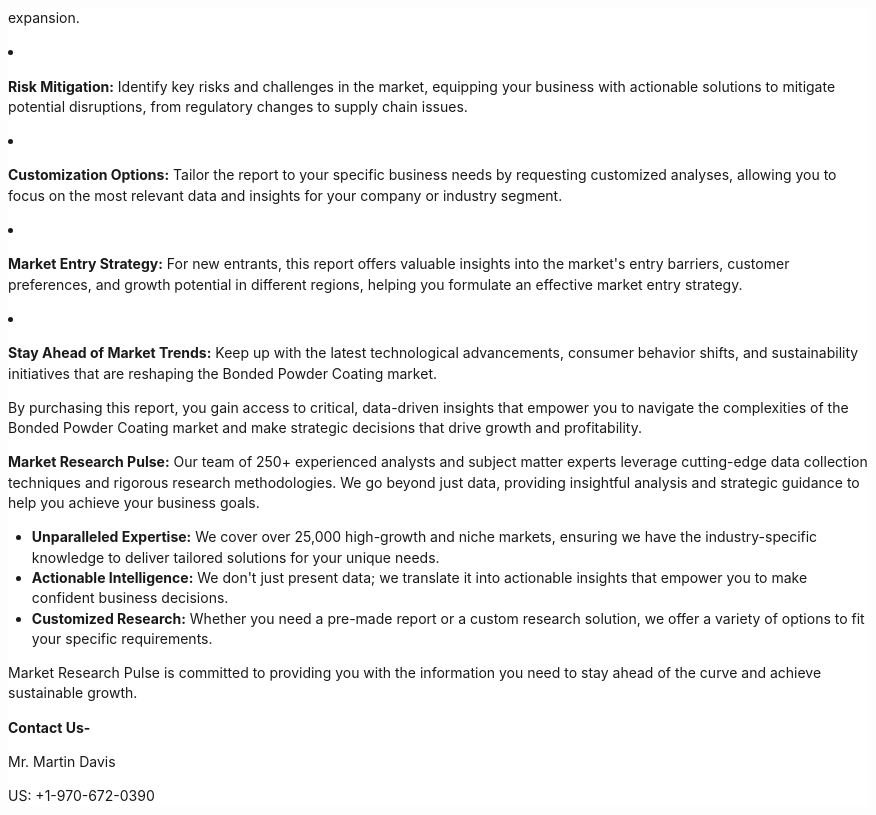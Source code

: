 expansion.</p></li><li><p><strong>Risk Mitigation:</strong> Identify key risks and challenges in the market, equipping your business with actionable solutions to mitigate potential disruptions, from regulatory changes to supply chain issues.</p></li><li><p><strong>Customization Options:</strong> Tailor the report to your specific business needs by requesting customized analyses, allowing you to focus on the most relevant data and insights for your company or industry segment.</p></li><li><p><strong>Market Entry Strategy:</strong> For new entrants, this report offers valuable insights into the market's entry barriers, customer preferences, and growth potential in different regions, helping you formulate an effective market entry strategy.</p></li><li><p><strong>Stay Ahead of Market Trends:</strong> Keep up with the latest technological advancements, consumer behavior shifts, and sustainability initiatives that are reshaping the Bonded Powder Coating market.</p></li></ol><p>By purchasing this report, you gain access to critical, data-driven insights that empower you to navigate the complexities of the Bonded Powder Coating market and make strategic decisions that drive growth and profitability.</p><p><strong>Market Research Pulse:</strong>&nbsp;Our team of 250+ experienced analysts and subject matter experts leverage cutting-edge data collection techniques and rigorous research methodologies. We go beyond just data, providing insightful analysis and strategic guidance to help you achieve your business goals.</p><ul><li><strong>Unparalleled Expertise:</strong>&nbsp;We cover over 25,000 high-growth and niche markets, ensuring we have the industry-specific knowledge to deliver tailored solutions for your unique needs.</li><li><strong>Actionable Intelligence:</strong>&nbsp;We don't just present data; we translate it into actionable insights that empower you to make confident business decisions.</li><li><strong>Customized Research:</strong>&nbsp;Whether you need a pre-made report or a custom research solution, we offer a variety of options to fit your specific requirements.</li></ul><p>Market Research Pulse is committed to providing you with the information you need to stay ahead of the curve and achieve sustainable growth.</p><p><strong>Contact Us-</strong></p><p>Mr. Martin Davis</p><p>US: +1-970-672-0390</p>
